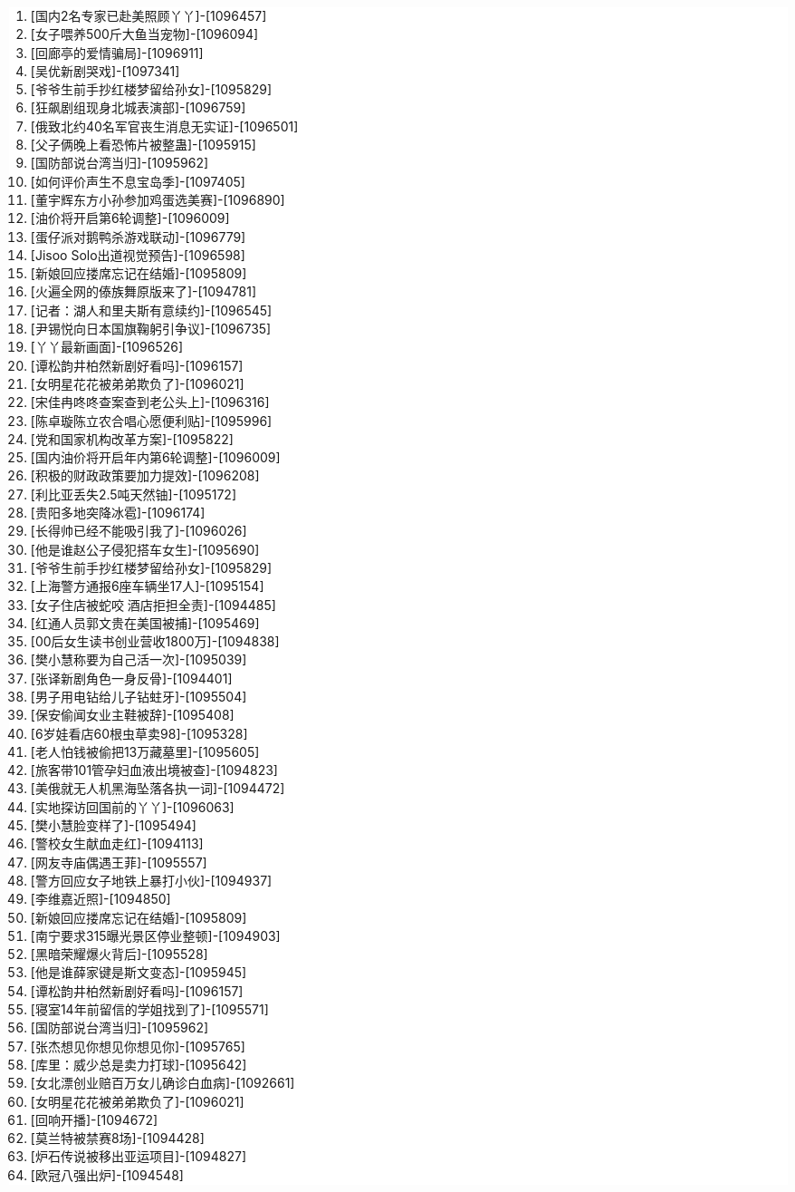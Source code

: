 1. [国内2名专家已赴美照顾丫丫]-[1096457]
1. [女子喂养500斤大鱼当宠物]-[1096094]
1. [回廊亭的爱情骗局]-[1096911]
1. [吴优新剧哭戏]-[1097341]
1. [爷爷生前手抄红楼梦留给孙女]-[1095829]
1. [狂飙剧组现身北城表演部]-[1096759]
1. [俄致北约40名军官丧生消息无实证]-[1096501]
1. [父子俩晚上看恐怖片被整蛊]-[1095915]
1. [国防部说台湾当归]-[1095962]
1. [如何评价声生不息宝岛季]-[1097405]
1. [董宇辉东方小孙参加鸡蛋选美赛]-[1096890]
1. [油价将开启第6轮调整]-[1096009]
1. [蛋仔派对鹅鸭杀游戏联动]-[1096779]
1. [Jisoo Solo出道视觉预告]-[1096598]
1. [新娘回应搂席忘记在结婚]-[1095809]
1. [火遍全网的傣族舞原版来了]-[1094781]
1. [记者：湖人和里夫斯有意续约]-[1096545]
1. [尹锡悦向日本国旗鞠躬引争议]-[1096735]
1. [丫丫最新画面]-[1096526]
1. [谭松韵井柏然新剧好看吗]-[1096157]
1. [女明星花花被弟弟欺负了]-[1096021]
1. [宋佳冉咚咚查案查到老公头上]-[1096316]
1. [陈卓璇陈立农合唱心愿便利贴]-[1095996]
1. [党和国家机构改革方案]-[1095822]
1. [国内油价将开启年内第6轮调整]-[1096009]
1. [积极的财政政策要加力提效]-[1096208]
1. [利比亚丢失2.5吨天然铀]-[1095172]
1. [贵阳多地突降冰雹]-[1096174]
1. [长得帅已经不能吸引我了]-[1096026]
1. [他是谁赵公子侵犯搭车女生]-[1095690]
1. [爷爷生前手抄红楼梦留给孙女]-[1095829]
1. [上海警方通报6座车辆坐17人]-[1095154]
1. [女子住店被蛇咬 酒店拒担全责]-[1094485]
1. [红通人员郭文贵在美国被捕]-[1095469]
1. [00后女生读书创业营收1800万]-[1094838]
1. [樊小慧称要为自己活一次]-[1095039]
1. [张译新剧角色一身反骨]-[1094401]
1. [男子用电钻给儿子钻蛀牙]-[1095504]
1. [保安偷闻女业主鞋被辞]-[1095408]
1. [6岁娃看店60根虫草卖98]-[1095328]
1. [老人怕钱被偷把13万藏墓里]-[1095605]
1. [旅客带101管孕妇血液出境被查]-[1094823]
1. [美俄就无人机黑海坠落各执一词]-[1094472]
1. [实地探访回国前的丫丫]-[1096063]
1. [樊小慧脸变样了]-[1095494]
1. [警校女生献血走红]-[1094113]
1. [网友寺庙偶遇王菲]-[1095557]
1. [警方回应女子地铁上暴打小伙]-[1094937]
1. [李维嘉近照]-[1094850]
1. [新娘回应搂席忘记在结婚]-[1095809]
1. [南宁要求315曝光景区停业整顿]-[1094903]
1. [黑暗荣耀爆火背后]-[1095528]
1. [他是谁薛家键是斯文变态]-[1095945]
1. [谭松韵井柏然新剧好看吗]-[1096157]
1. [寝室14年前留信的学姐找到了]-[1095571]
1. [国防部说台湾当归]-[1095962]
1. [张杰想见你想见你想见你]-[1095765]
1. [库里：威少总是卖力打球]-[1095642]
1. [女北漂创业赔百万女儿确诊白血病]-[1092661]
1. [女明星花花被弟弟欺负了]-[1096021]
1. [回响开播]-[1094672]
1. [莫兰特被禁赛8场]-[1094428]
1. [炉石传说被移出亚运项目]-[1094827]
1. [欧冠八强出炉]-[1094548]